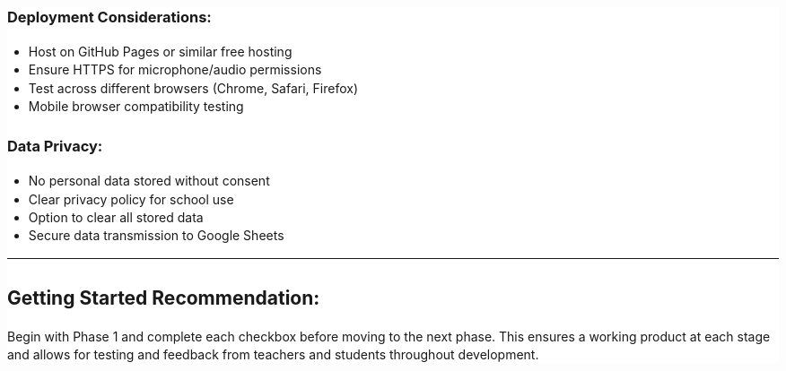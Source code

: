 ### Deployment Considerations:
- Host on GitHub Pages or similar free hosting
- Ensure HTTPS for microphone/audio permissions
- Test across different browsers (Chrome, Safari, Firefox)
- Mobile browser compatibility testing

### Data Privacy:
- No personal data stored without consent
- Clear privacy policy for school use
- Option to clear all stored data
- Secure data transmission to Google Sheets

---

## Getting Started Recommendation:
Begin with Phase 1 and complete each checkbox before moving to the next phase. This ensures a working product at each stage and allows for testing and feedback from teachers and students throughout development.
